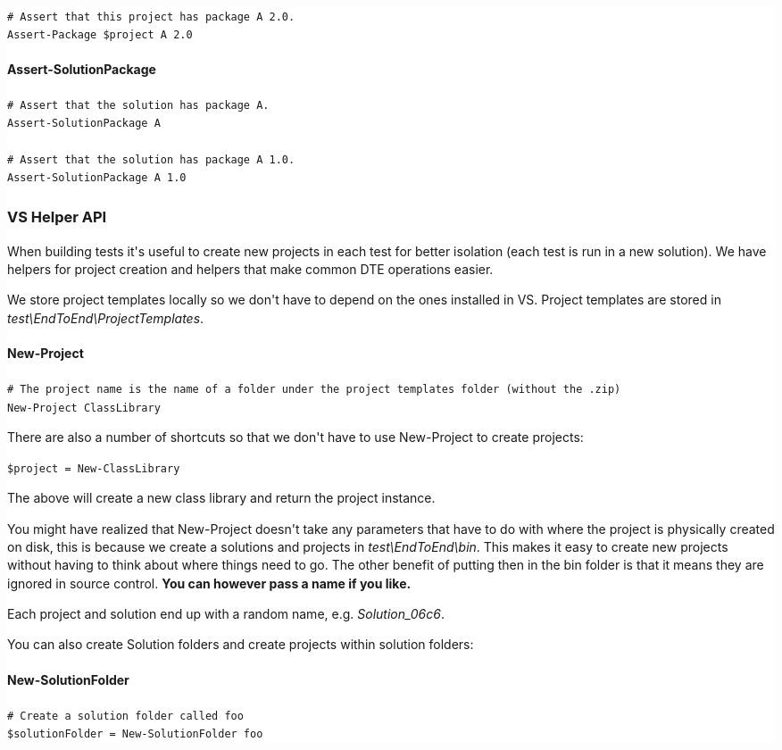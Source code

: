 	# Assert that this project has package A 2.0.
	Assert-Package $project A 2.0

#### Assert-SolutionPackage

	# Assert that the solution has package A.
	Assert-SolutionPackage A

	# Assert that the solution has package A 1.0.
	Assert-SolutionPackage A 1.0

### VS Helper API

When building tests it's useful to create new projects in each test for better isolation 
(each test is run in a new solution). We have helpers for project creation and helpers that make common 
DTE operations easier.

We store project templates locally so we don't have 
to depend on the ones installed in VS. Project templates are stored in 
*test\EndToEnd\ProjectTemplates*.

#### New-Project

	# The project name is the name of a folder under the project templates folder (without the .zip)
	New-Project ClassLibrary

There are also a number of shortcuts so that we don't have to use New-Project to create projects:

	$project = New-ClassLibrary

The above will create a new class library and return the project instance.

You might have realized that New-Project doesn't take any parameters that 
have to do with where the project is physically created on disk, this is 
because we create a solutions and projects in *test\EndToEnd\bin*. 
This makes it easy to create new projects without having to think about 
where things need to go. The other benefit of putting then in the bin folder 
is that it means they are ignored in source control. 
**You can however pass a name if you like.**

Each project and solution end up with a random name, e.g. *Solution_06c6*.

You can also create Solution folders and create projects within solution folders:

#### New-SolutionFolder

	# Create a solution folder called foo
	$solutionFolder = New-SolutionFolder foo
